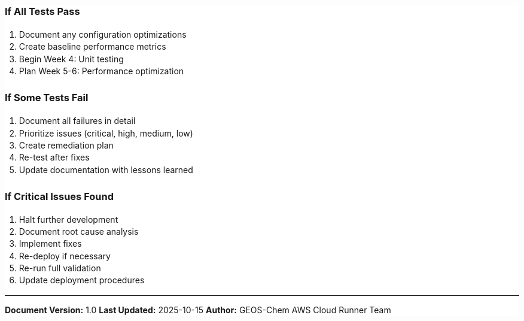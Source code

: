 ### If All Tests Pass
1. Document any configuration optimizations
2. Create baseline performance metrics
3. Begin Week 4: Unit testing
4. Plan Week 5-6: Performance optimization

### If Some Tests Fail
1. Document all failures in detail
2. Prioritize issues (critical, high, medium, low)
3. Create remediation plan
4. Re-test after fixes
5. Update documentation with lessons learned

### If Critical Issues Found
1. Halt further development
2. Document root cause analysis
3. Implement fixes
4. Re-deploy if necessary
5. Re-run full validation
6. Update deployment procedures

---

**Document Version:** 1.0
**Last Updated:** 2025-10-15
**Author:** GEOS-Chem AWS Cloud Runner Team
